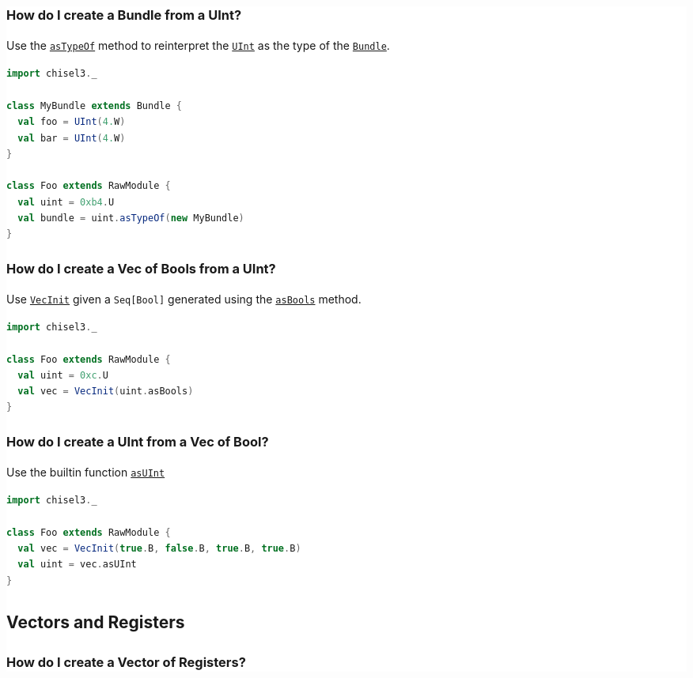 ### How do I create a Bundle from a UInt?

Use the [`asTypeOf`](https://www.chisel-lang.org/api/latest/chisel3/UInt.html#asTypeOf[T%3C:chisel3.Data](that:T):T) method to reinterpret the [`UInt`](https://www.chisel-lang.org/api/latest/chisel3/UInt.html) as the type of the [`Bundle`](https://www.chisel-lang.org/api/latest/chisel3/Bundle.html).

```scala mdoc:silent:reset
import chisel3._

class MyBundle extends Bundle {
  val foo = UInt(4.W)
  val bar = UInt(4.W)
}

class Foo extends RawModule {
  val uint = 0xb4.U
  val bundle = uint.asTypeOf(new MyBundle)
}
```

### How do I create a Vec of Bools from a UInt?

Use [`VecInit`](https://www.chisel-lang.org/api/latest/chisel3/VecInit$.html) given a `Seq[Bool]` generated using the [`asBools`](https://www.chisel-lang.org/api/latest/chisel3/UInt.html#asBools():Seq[chisel3.Bool]) method.

```scala mdoc:silent:reset
import chisel3._

class Foo extends RawModule {
  val uint = 0xc.U
  val vec = VecInit(uint.asBools)
}
```

### How do I create a UInt from a Vec of Bool?

Use the builtin function [`asUInt`](https://www.chisel-lang.org/api/latest/chisel3/Vec.html#asUInt():chisel3.UInt)

```scala mdoc:silent:reset
import chisel3._

class Foo extends RawModule {
  val vec = VecInit(true.B, false.B, true.B, true.B)
  val uint = vec.asUInt
}
```

## Vectors and Registers

### How do I create a Vector of Registers?
